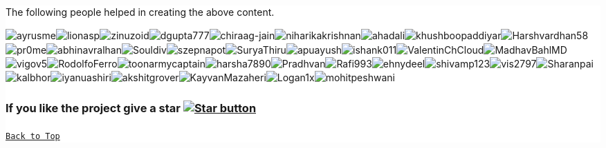 The following people helped in creating the above content.

![ayrusme](./images/ayrusme.png  "ayrusme" )![lionasp](./images/lionasp.png  "lionasp" )![zinuzoid](./images/zinuzoid.png  "zinuzoid" )![dgupta777](./images/dgupta777.png  "dgupta777" )![chiraag-jain](./images/chiraag-jain.png  "chiraag-jain" )![niharikakrishnan](./images/niharikakrishnan.png  "niharikakrishnan" )![ahadali](./images/ahadali.png  "ahadali" )![khushboopaddiyar](./images/khushboopaddiyar.png  "khushboopaddiyar" )![Harshvardhan58](./images/Harshvardhan58.png  "Harshvardhan58" )![pr0me](./images/pr0me.png  "pr0me" )![abhinavralhan](./images/abhinavralhan.png  "abhinavralhan" )![Souldiv](./images/Souldiv.png  "Souldiv" )![szepnapot](./images/szepnapot.png  "szepnapot" )![SuryaThiru](./images/SuryaThiru.png  "SuryaThiru" )![apuayush](./images/apuayush.png  "apuayush" )![ishank011](./images/ishank011.png  "ishank011" )![ValentinChCloud](./images/ValentinChCloud.png  "ValentinChCloud" )![MadhavBahlMD](./images/MadhavBahlMD.png  "MadhavBahlMD" )![vigov5](./images/vigov5.png  "vigov5" )![RodolfoFerro](./images/RodolfoFerro.png  "RodolfoFerro" )![toonarmycaptain](./images/toonarmycaptain.png  "toonarmycaptain" )![harsha7890](./images/harsha7890.png  "harsha7890" )![Pradhvan](./images/Pradhvan.png  "Pradhvan" )![Rafi993](./images/Rafi993.png  "Rafi993" )![ehnydeel](./images/ehnydeel.png  "ehnydeel" )![shivamp123](./images/shivamp123.png  "shivamp123" )![vis2797](./images/vis2797.png  "vis2797" )![Sharanpai](./images/Sharanpai.png  "Sharanpai" )![kalbhor](./images/kalbhor.png  "kalbhor" )![iyanuashiri](./images/iyanuashiri.png  "iyanuashiri" )![akshitgrover](./images/akshitgrover.png  "akshitgrover" )![KayvanMazaheri](./images/KayvanMazaheri.png  "KayvanMazaheri" )![Logan1x](./images/Logan1x.png  "Logan1x" )![mohitpeshwani](./images/mohitpeshwani.png  "mohitpeshwani" )

### If you like the project give a star  [<img src="Selection_008.png" alt="Star button" align="top">](https://github.com/Logan1x/Python-Scripts/stargazers)

[`Back to Top`](https://github.com/Logan1x/Python-Scripts#python-scripts)
